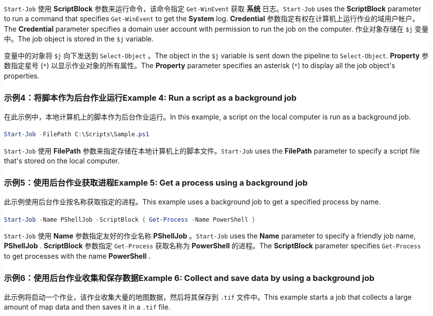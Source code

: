 <span data-ttu-id="cb0d7-146">`Start-Job` 使用 **ScriptBlock** 参数来运行命令，该命令指定 `Get-WinEvent` 获取 **系统** 日志。</span><span class="sxs-lookup"><span data-stu-id="cb0d7-146">`Start-Job` uses the **ScriptBlock** parameter to run a command that specifies `Get-WinEvent` to get the **System** log.</span></span> <span data-ttu-id="cb0d7-147">**Credential** 参数指定有权在计算机上运行作业的域用户帐户。</span><span class="sxs-lookup"><span data-stu-id="cb0d7-147">The **Credential** parameter specifies a domain user account with permission to run the job on the computer.</span></span> <span data-ttu-id="cb0d7-148">作业对象存储在 `$j` 变量中。</span><span class="sxs-lookup"><span data-stu-id="cb0d7-148">The job object is stored in the `$j` variable.</span></span>

<span data-ttu-id="cb0d7-149">变量中的对象将 `$j` 向下发送到 `Select-Object` 。</span><span class="sxs-lookup"><span data-stu-id="cb0d7-149">The object in the `$j` variable is sent down the pipeline to `Select-Object`.</span></span> <span data-ttu-id="cb0d7-150">**Property** 参数指定星号 (`*`) 以显示作业对象的所有属性。</span><span class="sxs-lookup"><span data-stu-id="cb0d7-150">The **Property** parameter specifies an asterisk (`*`) to display all the job object's properties.</span></span>

### <span data-ttu-id="cb0d7-151">示例4：将脚本作为后台作业运行</span><span class="sxs-lookup"><span data-stu-id="cb0d7-151">Example 4: Run a script as a background job</span></span>

<span data-ttu-id="cb0d7-152">在此示例中，本地计算机上的脚本作为后台作业运行。</span><span class="sxs-lookup"><span data-stu-id="cb0d7-152">In this example, a script on the local computer is run as a background job.</span></span>

```powershell
Start-Job -FilePath C:\Scripts\Sample.ps1
```

<span data-ttu-id="cb0d7-153">`Start-Job` 使用 **FilePath** 参数来指定存储在本地计算机上的脚本文件。</span><span class="sxs-lookup"><span data-stu-id="cb0d7-153">`Start-Job` uses the **FilePath** parameter to specify a script file that's stored on the local computer.</span></span>

### <span data-ttu-id="cb0d7-154">示例5：使用后台作业获取进程</span><span class="sxs-lookup"><span data-stu-id="cb0d7-154">Example 5: Get a process using a background job</span></span>

<span data-ttu-id="cb0d7-155">此示例使用后台作业按名称获取指定的进程。</span><span class="sxs-lookup"><span data-stu-id="cb0d7-155">This example uses a background job to get a specified process by name.</span></span>

```powershell
Start-Job -Name PShellJob -ScriptBlock { Get-Process -Name PowerShell }
```

<span data-ttu-id="cb0d7-156">`Start-Job` 使用 **Name** 参数指定友好的作业名称 **PShellJob** 。</span><span class="sxs-lookup"><span data-stu-id="cb0d7-156">`Start-Job` uses the **Name** parameter to specify a friendly job name, **PShellJob** .</span></span> <span data-ttu-id="cb0d7-157">**ScriptBlock** 参数指定 `Get-Process` 获取名称为 **PowerShell** 的进程。</span><span class="sxs-lookup"><span data-stu-id="cb0d7-157">The **ScriptBlock** parameter specifies `Get-Process` to get processes with the name **PowerShell** .</span></span>

### <span data-ttu-id="cb0d7-158">示例6：使用后台作业收集和保存数据</span><span class="sxs-lookup"><span data-stu-id="cb0d7-158">Example 6: Collect and save data by using a background job</span></span>

<span data-ttu-id="cb0d7-159">此示例将启动一个作业，该作业收集大量的地图数据，然后将其保存到 `.tif` 文件中。</span><span class="sxs-lookup"><span data-stu-id="cb0d7-159">This example starts a job that collects a large amount of map data and then saves it in a `.tif` file.</span></span>
